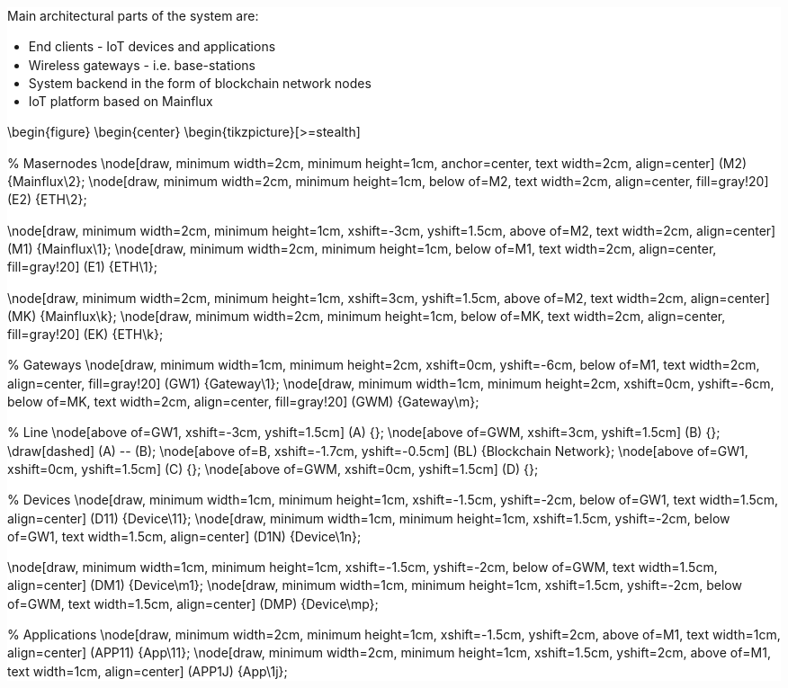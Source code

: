 Main architectural parts of the system are:

- End clients - IoT devices and applications
- Wireless gateways - i.e. base-stations
- System backend in the form of blockchain network nodes
- IoT platform based on Mainflux


\begin{figure}
\begin{center}
\begin{tikzpicture}[>=stealth]

  % Masernodes
  \node[draw, minimum width=2cm, minimum height=1cm, anchor=center, text width=2cm, align=center] (M2) {Mainflux\\2};
  \node[draw, minimum width=2cm, minimum height=1cm, below of=M2, text width=2cm, align=center, fill=gray!20] (E2) {ETH\\2};

  \node[draw, minimum width=2cm, minimum height=1cm, xshift=-3cm, yshift=1.5cm, above of=M2, text width=2cm, align=center] (M1) {Mainflux\\1};
  \node[draw, minimum width=2cm, minimum height=1cm, below of=M1, text width=2cm, align=center, fill=gray!20] (E1) {ETH\\1};

  \node[draw, minimum width=2cm, minimum height=1cm, xshift=3cm, yshift=1.5cm, above of=M2, text width=2cm, align=center] (MK) {Mainflux\\k};
  \node[draw, minimum width=2cm, minimum height=1cm, below of=MK, text width=2cm, align=center, fill=gray!20] (EK) {ETH\\k};

  % Gateways
  \node[draw, minimum width=1cm, minimum height=2cm, xshift=0cm, yshift=-6cm, below of=M1, text width=2cm, align=center, fill=gray!20] (GW1) {Gateway\\1};
  \node[draw, minimum width=1cm, minimum height=2cm, xshift=0cm, yshift=-6cm, below of=MK, text width=2cm, align=center, fill=gray!20] (GWM) {Gateway\\m};

  % Line
  \node[above of=GW1, xshift=-3cm, yshift=1.5cm] (A) {};
  \node[above of=GWM, xshift=3cm, yshift=1.5cm] (B) {};
  \draw[dashed] (A) -- (B);
  \node[above of=B, xshift=-1.7cm, yshift=-0.5cm] (BL) {Blockchain Network};
  \node[above of=GW1, xshift=0cm, yshift=1.5cm] (C) {};
  \node[above of=GWM, xshift=0cm, yshift=1.5cm] (D) {};

  % Devices
  \node[draw, minimum width=1cm, minimum height=1cm, xshift=-1.5cm, yshift=-2cm, below of=GW1, text width=1.5cm, align=center] (D11) {Device\\11};
  \node[draw, minimum width=1cm, minimum height=1cm, xshift=1.5cm, yshift=-2cm, below of=GW1, text width=1.5cm, align=center] (D1N) {Device\\1n};

  \node[draw, minimum width=1cm, minimum height=1cm, xshift=-1.5cm, yshift=-2cm, below of=GWM, text width=1.5cm, align=center] (DM1) {Device\\m1};
  \node[draw, minimum width=1cm, minimum height=1cm, xshift=1.5cm, yshift=-2cm, below of=GWM, text width=1.5cm, align=center] (DMP) {Device\\mp};

  % Applications
  \node[draw, minimum width=2cm, minimum height=1cm, xshift=-1.5cm, yshift=2cm, above of=M1, text width=1cm, align=center] (APP11) {App\\11};
  \node[draw, minimum width=2cm, minimum height=1cm, xshift=1.5cm, yshift=2cm, above of=M1, text width=1cm, align=center] (APP1J) {App\\1j};


[^mfx]: Mainflux[@mfx] (<https://www.mainflux.com>) is modern, scalable, secure open source and patent-free IoT cloud platform written in Go. It accepts user, device, and application connections over various network protocols (i.e. HTTP, MQTT, WebSocket, CoAP), thus making a seamless bridge between them. It is used as the IoT middleware for building complex IoT solutions.
[^lnd]: The purpose of the light client protocol is to allow users in low-capacity environments (embedded smart property environments, smartphones, browser extensions, some desktops, etc) to maintain a high-security assurance about the current state of some particular part of the Ethereum state or verify the execution of a transaction. - [https://github.com/ethereum/wiki/wiki/Light-client-protocol](https://github.com/ethereum/wiki/wiki/Light-client-protocol). Additionally, some instructions
[^pss]: `PSS` enables message relay over swarm. This means nodes can send messages to each other without being directly connected with each other, while taking advantage of the efficient routing algorithms that swarm uses for transporting and storing data. - [https://github.com/ethersphere/go-ethereum/tree/swarm-network-rewrite/swarm/pss](https://github.com/ethersphere/go-ethereum/tree/swarm-network-rewrite/swarm/pss)
[^wsp]: In a nutshell whisper is a communication protocol for DApps to communicate with each other. - [https://github.com/ethereum/wiki/wiki/Whisper](https://github.com/ethereum/wiki/wiki/Whisper)
[^urd]: µRaiden (https://raiden.network/micro.html) is a payment channel framework for frequent, fast and free ERC20 token based micropayments between two parties.
[^rpl]: A replay attack (also known as playback attack) is a form of network attack in which a valid data transmission is maliciously or fraudulently repeated or delayed. This is carried out either by the originator or by an adversary who intercepts the data and re-transmits it, possibly as part of a masquerade attack by IP packet substitution. This is one of the lower tier versions of a "Man in the middle attack." - [https://en.wikipedia.org/wiki/Replay_attack](https://en.wikipedia.org/wiki/Replay_attack)
[^arm]: In the paper 'Route to trillion devices', ARM predicts one trillion IoT devices by 2035 with $5 trillion in market value [@arm].
